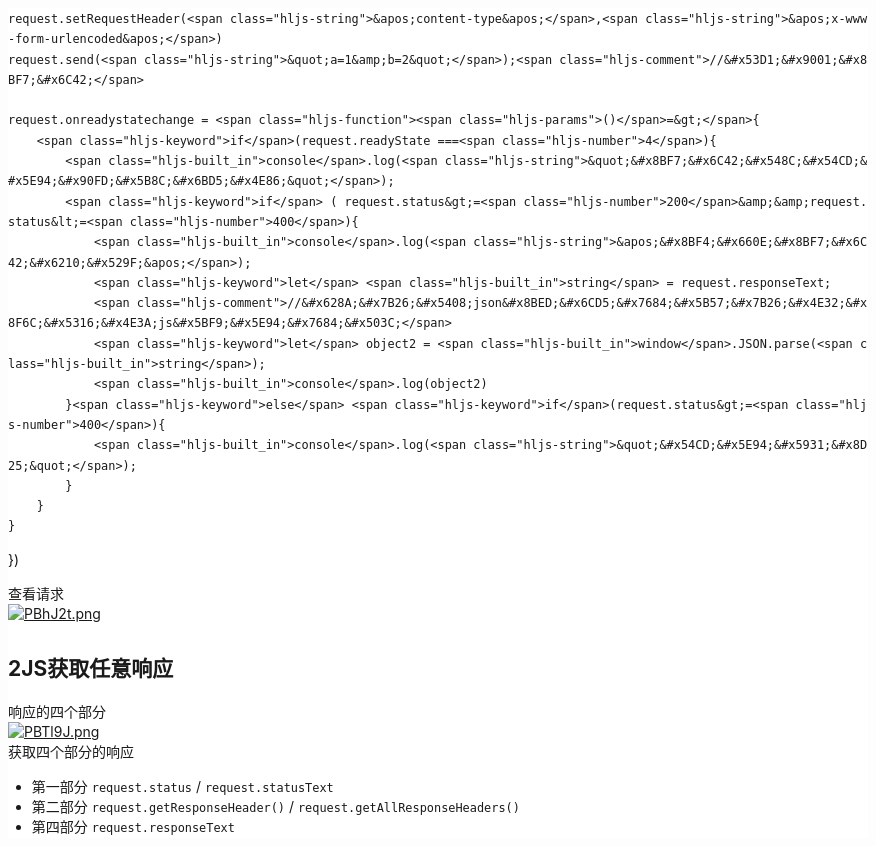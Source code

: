     request.setRequestHeader(<span class="hljs-string">&apos;content-type&apos;</span>,<span class="hljs-string">&apos;x-www-form-urlencoded&apos;</span>)
    request.send(<span class="hljs-string">&quot;a=1&amp;b=2&quot;</span>);<span class="hljs-comment">//&#x53D1;&#x9001;&#x8BF7;&#x6C42;</span>

    request.onreadystatechange = <span class="hljs-function"><span class="hljs-params">()</span>=&gt;</span>{
        <span class="hljs-keyword">if</span>(request.readyState ===<span class="hljs-number">4</span>){
            <span class="hljs-built_in">console</span>.log(<span class="hljs-string">&quot;&#x8BF7;&#x6C42;&#x548C;&#x54CD;&#x5E94;&#x90FD;&#x5B8C;&#x6BD5;&#x4E86;&quot;</span>);
            <span class="hljs-keyword">if</span> ( request.status&gt;=<span class="hljs-number">200</span>&amp;&amp;request.status&lt;=<span class="hljs-number">400</span>){
                <span class="hljs-built_in">console</span>.log(<span class="hljs-string">&apos;&#x8BF4;&#x660E;&#x8BF7;&#x6C42;&#x6210;&#x529F;&apos;</span>);
                <span class="hljs-keyword">let</span> <span class="hljs-built_in">string</span> = request.responseText;
                <span class="hljs-comment">//&#x628A;&#x7B26;&#x5408;json&#x8BED;&#x6CD5;&#x7684;&#x5B57;&#x7B26;&#x4E32;&#x8F6C;&#x5316;&#x4E3A;js&#x5BF9;&#x5E94;&#x7684;&#x503C;</span>
                <span class="hljs-keyword">let</span> object2 = <span class="hljs-built_in">window</span>.JSON.parse(<span class="hljs-built_in">string</span>);
                <span class="hljs-built_in">console</span>.log(object2)
            }<span class="hljs-keyword">else</span> <span class="hljs-keyword">if</span>(request.status&gt;=<span class="hljs-number">400</span>){
                <span class="hljs-built_in">console</span>.log(<span class="hljs-string">&quot;&#x54CD;&#x5E94;&#x5931;&#x8D25;&quot;</span>);
            }
        } 
    }
})</code></pre><p>&#x67E5;&#x770B;&#x8BF7;&#x6C42;<br><a href="https://imgchr.com/i/PBhJ2t" rel="nofollow noreferrer" target="_blank"><span class="img-wrap"><img data-src="https://s1.ax1x.com/2018/08/04/PBhJ2t.png" src="https://static.alili.techhttps://s1.ax1x.com/2018/08/04/PBhJ2t.png" alt="PBhJ2t.png" title="PBhJ2t.png" style="cursor:pointer"></span></a></p><h2 id="articleHeader2">2JS&#x83B7;&#x53D6;&#x4EFB;&#x610F;&#x54CD;&#x5E94;</h2><p>&#x54CD;&#x5E94;&#x7684;&#x56DB;&#x4E2A;&#x90E8;&#x5206;<br><a href="https://imgchr.com/i/PBTl9J" rel="nofollow noreferrer" target="_blank"><span class="img-wrap"><img data-src="https://s1.ax1x.com/2018/08/04/PBTl9J.png" src="https://static.alili.techhttps://s1.ax1x.com/2018/08/04/PBTl9J.png" alt="PBTl9J.png" title="PBTl9J.png" style="cursor:pointer;display:inline"></span></a><br>&#x83B7;&#x53D6;&#x56DB;&#x4E2A;&#x90E8;&#x5206;&#x7684;&#x54CD;&#x5E94;</p><ul><li>&#x7B2C;&#x4E00;&#x90E8;&#x5206; <code>request.status</code> / <code>request.statusText</code></li><li>&#x7B2C;&#x4E8C;&#x90E8;&#x5206; <code>request.getResponseHeader()</code> / <code>request.getAllResponseHeaders()</code></li><li>&#x7B2C;&#x56DB;&#x90E8;&#x5206; <code>request.responseText</code></li></ul><div class="widget-codetool" style="display:none"><div class="widget-codetool--inner"><span class="selectCode code-tool" data-toggle="tooltip" data-placement="top" title="" data-original-title="&#x5168;&#x9009;"></span> <span type="button" class="copyCode code-tool" data-toggle="tooltip" data-placement="top" data-clipboard-text="myButton.addEventListener(&quot;click&quot;,(e)=&gt;{
    let request = new XMLHttpRequest();
    request.open(&apos;POST&apos;,&apos;/xxx&apos;)//&#x914D;&#x7F6E;request
    //&#x8BBE;&#x7F6E;&#x7B2C;&#x4E8C;&#x90E8;&#x5206;
    request.setRequestHeader(&quot;mataotao&quot;,&quot;123123xxx&quot;)
    request.setRequestHeader(&apos;content-type&apos;,&apos;x-www-form-urlencoded&apos;)
    request.send(&quot;a=1&amp;b=2&quot;);//&#x53D1;&#x9001;&#x8BF7;&#x6C42;

    request.onreadystatechange = ()=&gt;{
        if(request.readyState ===4){
            console.log(&quot;&#x8BF7;&#x6C42;&#x548C;&#x54CD;&#x5E94;&#x90FD;&#x5B8C;&#x6BD5;&#x4E86;&quot;);
            if ( request.status&gt;=200&amp;&amp;request.status&lt;=400){
                console.log(&apos;&#x8BF4;&#x660E;&#x8BF7;&#x6C42;&#x6210;&#x529F;&apos;);

                //*&#x6838;&#x5FC3;&#x4EE3;&#x7801; */
                //&#x7B2C;&#x4E00;&#x90E8;&#x5206;:
                console.log(&quot;&#x83B7;&#x53D6;&#x54CD;&#x5E94;&#x7B2C;&#x4E00;&#x90E8;&#x5206;:&quot;)
                console.log(request.status)//200
                console.log(request.statusText)//ok

                //&#x7B2C;&#x4E8C;&#x90E8;&#x5206;:
                console.log(&quot;&#x83B7;&#x53D6;&#x54CD;&#x5E94;&#x7B2C;&#x4E8C;&#x90E8;&#x5206;:&quot;)
                console.log(request.getResponseHeader(&apos;Content-Type&apos;))
                console.log(request.getAllResponseHeaders())
